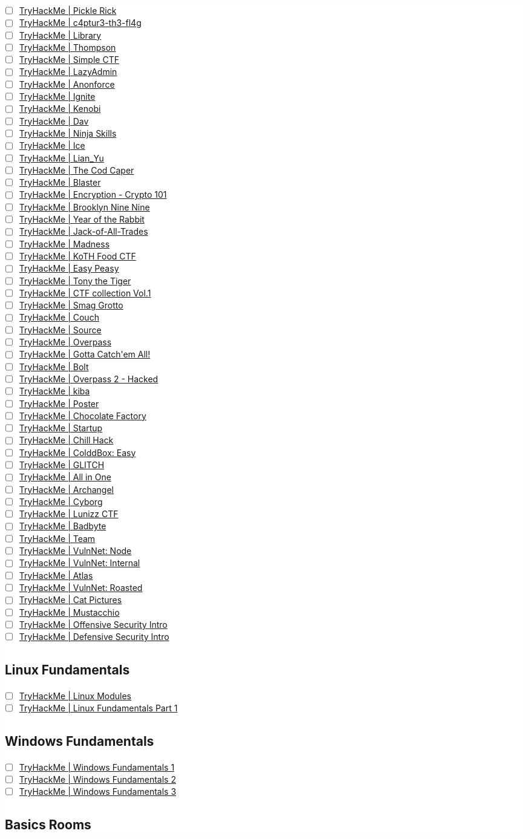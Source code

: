 - [ ] [TryHackMe | Pickle Rick](https://tryhackme.com/room/picklerick)                          
- [ ] [TryHackMe | c4ptur3-th3-fl4g](https://tryhackme.com/room/c4ptur3th3fl4g)                 
- [ ] [TryHackMe | Library](https://tryhackme.com/room/bsidesgtlibrary)                         
- [ ] [TryHackMe | Thompson](https://tryhackme.com/room/bsidesgtthompson)                       
- [ ] [TryHackMe | Simple CTF](https://tryhackme.com/room/easyctf)                              
- [ ] [TryHackMe | LazyAdmin](https://tryhackme.com/room/lazyadmin)                             
- [ ] [TryHackMe | Anonforce](https://tryhackme.com/room/bsidesgtanonforce)                     
- [ ] [TryHackMe | Ignite](https://tryhackme.com/room/ignite)                                   
- [ ] [TryHackMe | Kenobi](https://tryhackme.com/room/kenobi)                                   
- [ ] [TryHackMe | Dav](https://tryhackme.com/room/bsidesgtdav)                                 
- [ ] [TryHackMe | Ninja Skills](https://tryhackme.com/room/ninjaskills)                        
- [ ] [TryHackMe | Ice](https://tryhackme.com/room/ice)                                         
- [ ] [TryHackMe | Lian_Yu](https://tryhackme.com/room/lianyu)                                  
- [ ] [TryHackMe | The Cod Caper](https://tryhackme.com/room/thecodcaper)                       
- [ ] [TryHackMe | Blaster](https://tryhackme.com/room/blaster)                                 
- [ ] [TryHackMe | Encryption - Crypto 101](https://tryhackme.com/room/encryptioncrypto101)     
- [ ] [TryHackMe | Brooklyn Nine Nine](https://tryhackme.com/room/brooklynninenine)             
- [ ] [TryHackMe | Year of the Rabbit](https://tryhackme.com/room/yearoftherabbit)              
- [ ] [TryHackMe | Jack-of-All-Trades](https://tryhackme.com/room/jackofalltrades)              
- [ ] [TryHackMe | Madness](https://tryhackme.com/room/madness)                                 
- [ ] [TryHackMe | KoTH Food CTF](https://tryhackme.com/room/kothfoodctf)                       
- [ ] [TryHackMe | Easy Peasy](https://tryhackme.com/room/easypeasyctf)                         
- [ ] [TryHackMe | Tony the Tiger](https://tryhackme.com/room/tonythetiger)                     
- [ ] [TryHackMe | CTF collection Vol.1](https://tryhackme.com/room/ctfcollectionvol1)          
- [ ] [TryHackMe | Smag Grotto](https://tryhackme.com/room/smaggrotto)                          
- [ ] [TryHackMe | Couch](https://tryhackme.com/room/couch)                                     
- [ ] [TryHackMe | Source](https://tryhackme.com/room/source)                                   
- [ ] [TryHackMe | Overpass](https://tryhackme.com/room/overpass)                               
- [ ] [TryHackMe | Gotta Catch&#39;em All!](https://tryhackme.com/room/pokemon)                 
- [ ] [TryHackMe | Bolt](https://tryhackme.com/room/bolt)                                       
- [ ] [TryHackMe | Overpass 2 - Hacked](https://tryhackme.com/room/overpass2hacked)             
- [ ] [TryHackMe | kiba](https://tryhackme.com/room/kiba)                                       
- [ ] [TryHackMe | Poster](https://tryhackme.com/room/poster)                                   
- [ ] [TryHackMe | Chocolate Factory](https://tryhackme.com/room/chocolatefactory)              
- [ ] [TryHackMe | Startup](https://tryhackme.com/room/startup)                                 
- [ ] [TryHackMe | Chill Hack](https://tryhackme.com/room/chillhack)                            
- [ ] [TryHackMe | ColddBox: Easy](https://tryhackme.com/room/colddboxeasy)                     
- [ ] [TryHackMe | GLITCH](https://tryhackme.com/room/glitch)                                   
- [ ] [TryHackMe | All in One](https://tryhackme.com/room/allinonemj)                           
- [ ] [TryHackMe | Archangel](https://tryhackme.com/room/archangel)                             
- [ ] [TryHackMe | Cyborg](https://tryhackme.com/room/cyborgt8)                                 
- [ ] [TryHackMe | Lunizz CTF](https://tryhackme.com/room/lunizzctfnd)                          
- [ ] [TryHackMe | Badbyte](https://tryhackme.com/room/badbyte)                                 
- [ ] [TryHackMe | Team](https://tryhackme.com/room/teamcw)                                     
- [ ] [TryHackMe | VulnNet: Node](https://tryhackme.com/room/vulnnetnode)                       
- [ ] [TryHackMe | VulnNet: Internal](https://tryhackme.com/room/vulnnetinternal)               
- [ ] [TryHackMe | Atlas](https://tryhackme.com/room/atlas)                                     
- [ ] [TryHackMe | VulnNet: Roasted](https://tryhackme.com/room/vulnnetroasted)                 
- [ ] [TryHackMe | Cat Pictures](https://tryhackme.com/room/catpictures)                        
- [ ] [TryHackMe | Mustacchio](https://tryhackme.com/room/mustacchio)                           
- [ ] [TryHackMe | Offensive Security Intro](https://tryhackme.com/room/offensivesecurityintro) 
- [ ] [TryHackMe | Defensive Security Intro](https://tryhackme.com/room/defensivesecurityintro) 
## Linux Fundamentals
- [ ] [TryHackMe | Linux Modules](https://tryhackme.com/room/linuxmodules)  
- [ ] [TryHackMe | Linux Fundamentals Part 1](https://tryhackme.com/room/linuxfundamentalspart1)
## Windows Fundamentals
- [ ] [TryHackMe | Windows Fundamentals 1](https://tryhackme.com/room/windowsfundamentals1xbx)
- [ ] [TryHackMe | Windows Fundamentals 2](https://tryhackme.com/room/windowsfundamentals2x0x)
- [ ] [TryHackMe | Windows Fundamentals 3](https://tryhackme.com/room/windowsfundamentals3xzx)
## Basics Rooms
